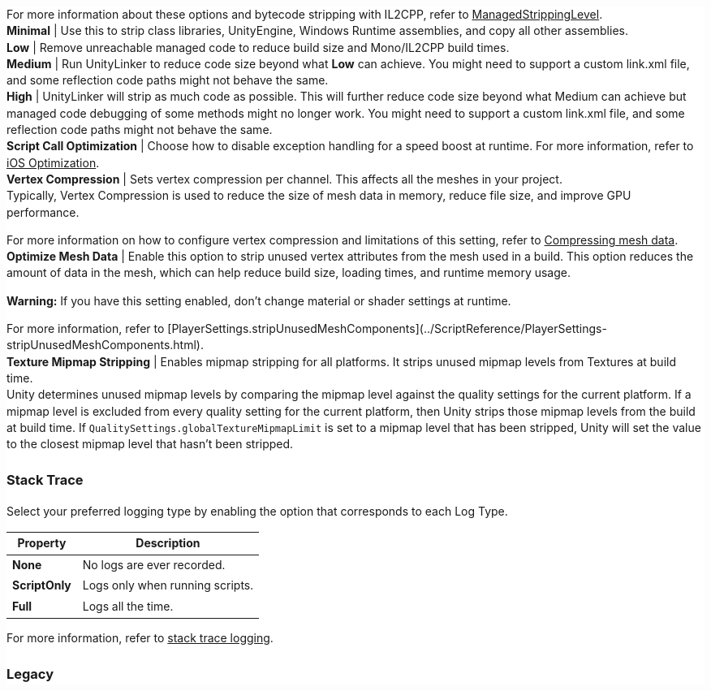 For more information about these options and bytecode stripping with IL2CPP,
refer to
[ManagedStrippingLevel](../ScriptReference/ManagedStrippingLevel.html).  
**Minimal** | Use this to strip class libraries, UnityEngine, Windows Runtime assemblies, and copy all other assemblies.  
**Low** | Remove unreachable managed code to reduce build size and Mono/IL2CPP build times.  
**Medium** | Run UnityLinker to reduce code size beyond what **Low** can achieve. You might need to support a custom link.xml file, and some reflection code paths might not behave the same.  
**High** | UnityLinker will strip as much code as possible. This will further reduce code size beyond what Medium can achieve but managed code debugging of some methods might no longer work. You might need to support a custom link.xml file, and some reflection code paths might not behave the same.  
**Script Call Optimization** | Choose how to disable exception handling for a speed boost at runtime. For more information, refer to [iOS Optimization](iphone-iOS-Optimization.html).  
**Vertex Compression** | Sets vertex compression per channel. This affects all the meshes in your project.   
Typically, Vertex Compression is used to reduce the size of mesh data in
memory, reduce file size, and improve GPU performance.  
  
For more information on how to configure vertex compression and limitations of
this setting, refer to [Compressing mesh data](mesh-compression).  
**Optimize Mesh Data** | Enable this option to strip unused vertex attributes from the mesh used in a build. This option reduces the amount of data in the mesh, which can help reduce build size, loading times, and runtime memory usage.   
  
**Warning:** If you have this setting enabled, don’t change material or shader
settings at runtime.  
  
For more information, refer to
[PlayerSettings.stripUnusedMeshComponents](../ScriptReference/PlayerSettings-
stripUnusedMeshComponents.html).  
**Texture Mipmap Stripping** | Enables mipmap stripping for all platforms. It strips unused mipmap levels from Textures at build time.   
Unity determines unused mipmap levels by comparing the mipmap level against
the quality settings for the current platform. If a mipmap level is excluded
from every quality setting for the current platform, then Unity strips those
mipmap levels from the build at build time. If
`QualitySettings.globalTextureMipmapLimit` is set to a mipmap level that has
been stripped, Unity will set the value to the closest mipmap level that
hasn’t been stripped.  
  
### Stack Trace

Select your preferred logging type by enabling the option that corresponds to
each Log Type.

**Property** | **Description**  
---|---  
**None** | No logs are ever recorded.  
**ScriptOnly** | Logs only when running scripts.  
**Full** | Logs all the time.  
  
For more information, refer to [stack trace logging](stack-trace.html).

### Legacy
